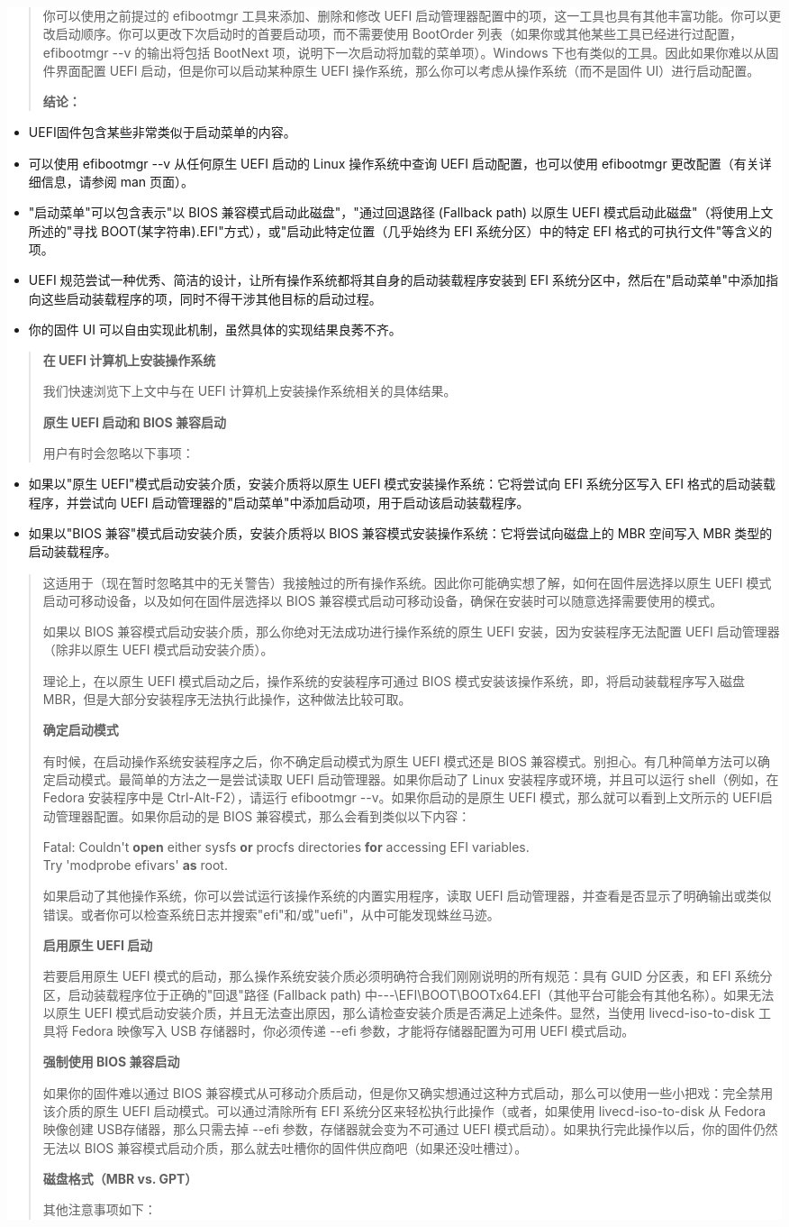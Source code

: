 > 你可以使用之前提过的 efibootmgr 工具来添加、删除和修改 UEFI 启动管理器配置中的项，这一工具也具有其他丰富功能。你可以更改启动顺序。你可以更改下次启动时的首要启动项，而不需要使用 BootOrder 列表（如果你或其他某些工具已经进行过配置，efibootmgr --v 的输出将包括 BootNext 项，说明下一次启动将加载的菜单项）。Windows 下也有类似的工具。因此如果你难以从固件界面配置 UEFI 启动，但是你可以启动某种原生 UEFI 操作系统，那么你可以考虑从操作系统（而不是固件 UI）进行启动配置。
>
> **结论：**

-   UEFI固件包含某些非常类似于启动菜单的内容。

-   可以使用 efibootmgr --v 从任何原生 UEFI 启动的 Linux 操作系统中查询 UEFI 启动配置，也可以使用 efibootmgr 更改配置（有关详细信息，请参阅 man 页面）。

-   "启动菜单"可以包含表示"以 BIOS 兼容模式启动此磁盘"，"通过回退路径 (Fallback path) 以原生 UEFI 模式启动此磁盘"（将使用上文所述的"寻找 BOOT(某字符串).EFI"方式），或"启动此特定位置（几乎始终为 EFI 系统分区）中的特定 EFI 格式的可执行文件"等含义的项。

-   UEFI 规范尝试一种优秀、简洁的设计，让所有操作系统都将其自身的启动装载程序安装到 EFI 系统分区中，然后在"启动菜单"中添加指向这些启动装载程序的项，同时不得干涉其他目标的启动过程。

-   你的固件 UI 可以自由实现此机制，虽然具体的实现结果良莠不齐。

> **在 UEFI 计算机上安装操作系统**
>
> 我们快速浏览下上文中与在 UEFI 计算机上安装操作系统相关的具体结果。
>
> **原生 UEFI 启动和 BIOS 兼容启动**
>
> 用户有时会忽略以下事项：

-   如果以"原生 UEFI"模式启动安装介质，安装介质将以原生 UEFI 模式安装操作系统：它将尝试向 EFI 系统分区写入 EFI 格式的启动装载程序，并尝试向 UEFI 启动管理器的"启动菜单"中添加启动项，用于启动该启动装载程序。

-   如果以"BIOS 兼容"模式启动安装介质，安装介质将以 BIOS 兼容模式安装操作系统：它将尝试向磁盘上的 MBR 空间写入 MBR 类型的启动装载程序。

> 这适用于（现在暂时忽略其中的无关警告）我接触过的所有操作系统。因此你可能确实想了解，如何在固件层选择以原生 UEFI 模式启动可移动设备，以及如何在固件层选择以 BIOS 兼容模式启动可移动设备，确保在安装时可以随意选择需要使用的模式。
>
> 如果以 BIOS 兼容模式启动安装介质，那么你绝对无法成功进行操作系统的原生 UEFI 安装，因为安装程序无法配置 UEFI 启动管理器（除非以原生 UEFI 模式启动安装介质）。
>
> 理论上，在以原生 UEFI 模式启动之后，操作系统的安装程序可通过 BIOS 模式安装该操作系统，即，将启动装载程序写入磁盘 MBR，但是大部分安装程序无法执行此操作，这种做法比较可取。
>
> **确定启动模式**
>
> 有时候，在启动操作系统安装程序之后，你不确定启动模式为原生 UEFI 模式还是 BIOS 兼容模式。别担心。有几种简单方法可以确定启动模式。最简单的方法之一是尝试读取 UEFI 启动管理器。如果你启动了 Linux 安装程序或环境，并且可以运行 shell（例如，在 Fedora 安装程序中是 Ctrl-Alt-F2），请运行 efibootmgr --v。如果你启动的是原生 UEFI 模式，那么就可以看到上文所示的 UEFI启动管理器配置。如果你启动的是 BIOS 兼容模式，那么会看到类似以下内容：
>
> Fatal: Couldn\'t **open** either sysfs **or** procfs directories **for** accessing EFI variables.\
> Try \'modprobe efivars\' **as** root.
>
> 如果启动了其他操作系统，你可以尝试运行该操作系统的内置实用程序，读取 UEFI 启动管理器，并查看是否显示了明确输出或类似错误。或者你可以检查系统日志并搜索"efi"和/或"uefi"，从中可能发现蛛丝马迹。
>
> **启用原生 UEFI 启动**
>
> 若要启用原生 UEFI 模式的启动，那么操作系统安装介质必须明确符合我们刚刚说明的所有规范：具有 GUID 分区表，和 EFI 系统分区，启动装载程序位于正确的"回退"路径 (Fallback path) 中---\\EFI\\BOOT\\BOOTx64.EFI（其他平台可能会有其他名称）。如果无法以原生 UEFI 模式启动安装介质，并且无法查出原因，那么请检查安装介质是否满足上述条件。显然，当使用 livecd-iso-to-disk 工具将 Fedora 映像写入 USB 存储器时，你必须传递 --efi 参数，才能将存储器配置为可用 UEFI 模式启动。
>
> **强制使用 BIOS 兼容启动**
>
> 如果你的固件难以通过 BIOS 兼容模式从可移动介质启动，但是你又确实想通过这种方式启动，那么可以使用一些小把戏：完全禁用该介质的原生 UEFI 启动模式。可以通过清除所有 EFI 系统分区来轻松执行此操作（或者，如果使用 livecd-iso-to-disk 从 Fedora 映像创建 USB存储器，那么只需去掉 --efi 参数，存储器就会变为不可通过 UEFI 模式启动）。如果执行完此操作以后，你的固件仍然无法以 BIOS 兼容模式启动介质，那么就去吐槽你的固件供应商吧（如果还没吐槽过）。
>
> **磁盘格式（MBR vs. GPT）**
>
> 其他注意事项如下：
